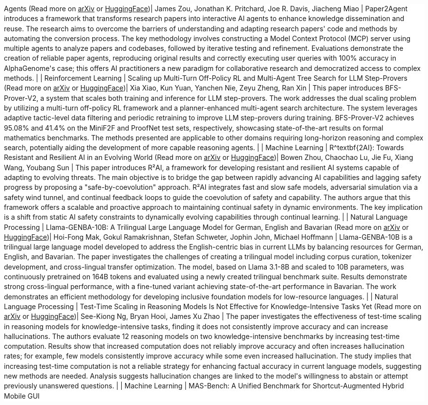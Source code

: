   Agents (Read more on [arXiv](https://arxiv.org/abs/2509.06917) or [HuggingFace](https://huggingface.co/papers/2509.06917))| James Zou, Jonathan K. Pritchard, Joe R. Davis, Jiacheng Miao | Paper2Agent introduces a framework that transforms research papers into interactive AI agents to enhance knowledge dissemination and reuse. The research aims to overcome the barriers of understanding and adapting research papers' code and methods by automating the conversion process. The key methodology involves constructing a Model Context Protocol (MCP) server using multiple agents to analyze papers and codebases, followed by iterative testing and refinement. Evaluations demonstrate the creation of reliable paper agents, reproducing original results and correctly executing user queries with 100% accuracy in AlphaGenome's case; this offers AI practitioners a new paradigm for collaborative research and democratized access to complex methods. |
| Reinforcement Learning | Scaling up Multi-Turn Off-Policy RL and Multi-Agent Tree Search for LLM
  Step-Provers (Read more on [arXiv](https://arxiv.org/abs/2509.06493) or [HuggingFace](https://huggingface.co/papers/2509.06493))| Xia Xiao, Kun Yuan, Yanchen Nie, Zeyu Zheng, Ran Xin | This paper introduces BFS-Prover-V2, a system that scales both training and inference for LLM step-provers. The work addresses the dual scaling problem by utilizing a multi-turn off-policy RL framework and a planner-enhanced multi-agent search architecture. The system leverages adaptive tactic-level data filtering and periodic retraining to improve LLM step-provers during training. BFS-Prover-V2 achieves 95.08% and 41.4% on the MiniF2F and ProofNet test sets, respectively, showcasing state-of-the-art results on formal mathematics benchmarks. The methods presented are applicable to other domains requiring long-horizon reasoning and complex search, potentially aiding the development of more capable reasoning agents. |
| Machine Learning | R^textbf{2AI}: Towards Resistant and Resilient AI in an
  Evolving World (Read more on [arXiv](https://arxiv.org/abs/2509.06786) or [HuggingFace](https://huggingface.co/papers/2509.06786))| Bowen Zhou, Chaochao Lu, Jie Fu, Xiang Wang, Youbang Sun | This paper introduces R²AI, a framework for developing resistant and resilient AI systems capable of adapting to evolving threats. The main objective is to bridge the gap between rapidly advancing AI capabilities and lagging safety progress by proposing a "safe-by-coevolution" approach. R²AI integrates fast and slow safe models, adversarial simulation via a safety wind tunnel, and continual feedback loops to guide the coevolution of safety and capability. The authors argue that this framework offers a scalable and proactive approach to maintaining continual safety in dynamic environments. The key implication is a shift from static AI safety constraints to dynamically evolving capabilities through continual learning. |
| Natural Language Processing | Llama-GENBA-10B: A Trilingual Large Language Model for German, English
  and Bavarian (Read more on [arXiv](https://arxiv.org/abs/2509.05668) or [HuggingFace](https://huggingface.co/papers/2509.05668))| Hoi-Fong Mak, Gokul Ramakrishnan, Stefan Schweter, Jophin John, Michael Hoffmann | Llama-GENBA-10B is a trilingual large language model developed to address the English-centric bias in current LLMs by balancing resources for German, English, and Bavarian. The paper investigates the challenges of creating a trilingual model including corpus curation, tokenizer development, and cross-lingual transfer optimization. The model, based on Llama 3.1-8B and scaled to 10B parameters, was continuously pretrained on 164B tokens and evaluated using a newly created trilingual benchmark suite. Results demonstrate strong cross-lingual performance, with a fine-tuned variant achieving state-of-the-art performance in Bavarian. The work demonstrates an efficient methodology for developing inclusive foundation models for low-resource languages. |
| Natural Language Processing | Test-Time Scaling in Reasoning Models Is Not Effective for
  Knowledge-Intensive Tasks Yet (Read more on [arXiv](https://arxiv.org/abs/2509.06861) or [HuggingFace](https://huggingface.co/papers/2509.06861))| See-Kiong Ng, Bryan Hooi, James Xu Zhao | The paper investigates the effectiveness of test-time scaling in reasoning models for knowledge-intensive tasks, finding it does not consistently improve accuracy and can increase hallucinations. The authors evaluate 12 reasoning models on two knowledge-intensive benchmarks by increasing test-time computation. Results show that increased computation does not reliably improve accuracy and often increases hallucination rates; for example, few models consistently improve accuracy while some even increased hallucination. The study implies that increasing test-time computation is not a reliable strategy for enhancing factual accuracy in current language models, suggesting new methods are needed. Analysis suggests hallucination changes are linked to the model's willingness to abstain or attempt previously unanswered questions. |
| Machine Learning | MAS-Bench: A Unified Benchmark for Shortcut-Augmented Hybrid Mobile GUI